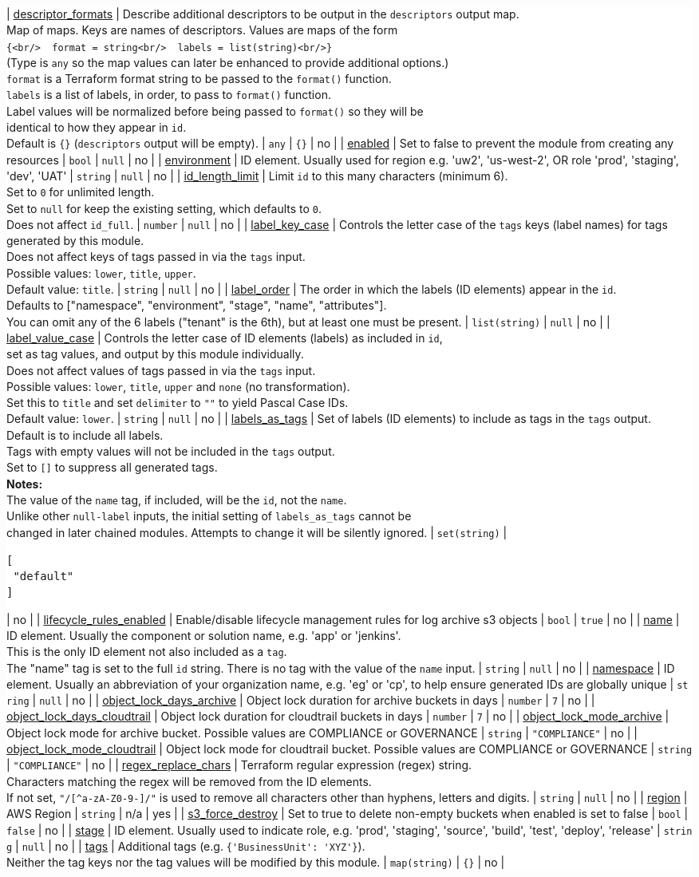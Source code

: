 | <a name="input_descriptor_formats"></a> [descriptor\_formats](#input\_descriptor\_formats) | Describe additional descriptors to be output in the `descriptors` output map.<br/>Map of maps. Keys are names of descriptors. Values are maps of the form<br/>`{<br/>  format = string<br/>  labels = list(string)<br/>}`<br/>(Type is `any` so the map values can later be enhanced to provide additional options.)<br/>`format` is a Terraform format string to be passed to the `format()` function.<br/>`labels` is a list of labels, in order, to pass to `format()` function.<br/>Label values will be normalized before being passed to `format()` so they will be<br/>identical to how they appear in `id`.<br/>Default is `{}` (`descriptors` output will be empty). | `any` | `{}` | no |
| <a name="input_enabled"></a> [enabled](#input\_enabled) | Set to false to prevent the module from creating any resources | `bool` | `null` | no |
| <a name="input_environment"></a> [environment](#input\_environment) | ID element. Usually used for region e.g. 'uw2', 'us-west-2', OR role 'prod', 'staging', 'dev', 'UAT' | `string` | `null` | no |
| <a name="input_id_length_limit"></a> [id\_length\_limit](#input\_id\_length\_limit) | Limit `id` to this many characters (minimum 6).<br/>Set to `0` for unlimited length.<br/>Set to `null` for keep the existing setting, which defaults to `0`.<br/>Does not affect `id_full`. | `number` | `null` | no |
| <a name="input_label_key_case"></a> [label\_key\_case](#input\_label\_key\_case) | Controls the letter case of the `tags` keys (label names) for tags generated by this module.<br/>Does not affect keys of tags passed in via the `tags` input.<br/>Possible values: `lower`, `title`, `upper`.<br/>Default value: `title`. | `string` | `null` | no |
| <a name="input_label_order"></a> [label\_order](#input\_label\_order) | The order in which the labels (ID elements) appear in the `id`.<br/>Defaults to ["namespace", "environment", "stage", "name", "attributes"].<br/>You can omit any of the 6 labels ("tenant" is the 6th), but at least one must be present. | `list(string)` | `null` | no |
| <a name="input_label_value_case"></a> [label\_value\_case](#input\_label\_value\_case) | Controls the letter case of ID elements (labels) as included in `id`,<br/>set as tag values, and output by this module individually.<br/>Does not affect values of tags passed in via the `tags` input.<br/>Possible values: `lower`, `title`, `upper` and `none` (no transformation).<br/>Set this to `title` and set `delimiter` to `""` to yield Pascal Case IDs.<br/>Default value: `lower`. | `string` | `null` | no |
| <a name="input_labels_as_tags"></a> [labels\_as\_tags](#input\_labels\_as\_tags) | Set of labels (ID elements) to include as tags in the `tags` output.<br/>Default is to include all labels.<br/>Tags with empty values will not be included in the `tags` output.<br/>Set to `[]` to suppress all generated tags.<br/>**Notes:**<br/>  The value of the `name` tag, if included, will be the `id`, not the `name`.<br/>  Unlike other `null-label` inputs, the initial setting of `labels_as_tags` cannot be<br/>  changed in later chained modules. Attempts to change it will be silently ignored. | `set(string)` | <pre>[<br/>  "default"<br/>]</pre> | no |
| <a name="input_lifecycle_rules_enabled"></a> [lifecycle\_rules\_enabled](#input\_lifecycle\_rules\_enabled) | Enable/disable lifecycle management rules for log archive s3 objects | `bool` | `true` | no |
| <a name="input_name"></a> [name](#input\_name) | ID element. Usually the component or solution name, e.g. 'app' or 'jenkins'.<br/>This is the only ID element not also included as a `tag`.<br/>The "name" tag is set to the full `id` string. There is no tag with the value of the `name` input. | `string` | `null` | no |
| <a name="input_namespace"></a> [namespace](#input\_namespace) | ID element. Usually an abbreviation of your organization name, e.g. 'eg' or 'cp', to help ensure generated IDs are globally unique | `string` | `null` | no |
| <a name="input_object_lock_days_archive"></a> [object\_lock\_days\_archive](#input\_object\_lock\_days\_archive) | Object lock duration for archive buckets in days | `number` | `7` | no |
| <a name="input_object_lock_days_cloudtrail"></a> [object\_lock\_days\_cloudtrail](#input\_object\_lock\_days\_cloudtrail) | Object lock duration for cloudtrail buckets in days | `number` | `7` | no |
| <a name="input_object_lock_mode_archive"></a> [object\_lock\_mode\_archive](#input\_object\_lock\_mode\_archive) | Object lock mode for archive bucket. Possible values are COMPLIANCE or GOVERNANCE | `string` | `"COMPLIANCE"` | no |
| <a name="input_object_lock_mode_cloudtrail"></a> [object\_lock\_mode\_cloudtrail](#input\_object\_lock\_mode\_cloudtrail) | Object lock mode for cloudtrail bucket. Possible values are COMPLIANCE or GOVERNANCE | `string` | `"COMPLIANCE"` | no |
| <a name="input_regex_replace_chars"></a> [regex\_replace\_chars](#input\_regex\_replace\_chars) | Terraform regular expression (regex) string.<br/>Characters matching the regex will be removed from the ID elements.<br/>If not set, `"/[^a-zA-Z0-9-]/"` is used to remove all characters other than hyphens, letters and digits. | `string` | `null` | no |
| <a name="input_region"></a> [region](#input\_region) | AWS Region | `string` | n/a | yes |
| <a name="input_s3_force_destroy"></a> [s3\_force\_destroy](#input\_s3\_force\_destroy) | Set to true to delete non-empty buckets when enabled is set to false | `bool` | `false` | no |
| <a name="input_stage"></a> [stage](#input\_stage) | ID element. Usually used to indicate role, e.g. 'prod', 'staging', 'source', 'build', 'test', 'deploy', 'release' | `string` | `null` | no |
| <a name="input_tags"></a> [tags](#input\_tags) | Additional tags (e.g. `{'BusinessUnit': 'XYZ'}`).<br/>Neither the tag keys nor the tag values will be modified by this module. | `map(string)` | `{}` | no |